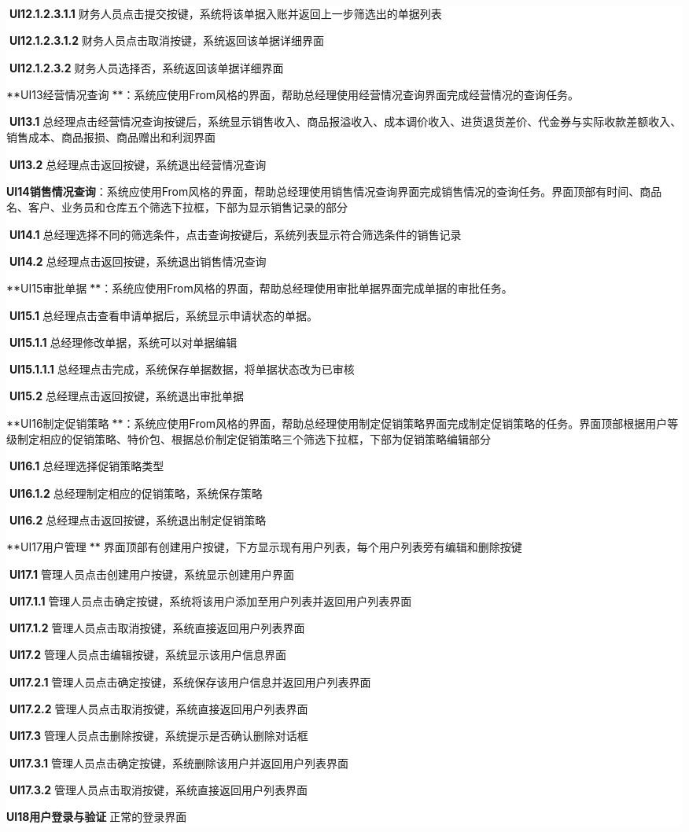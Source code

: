 ​					**UI12.1.2.3.1.1**  财务人员点击提交按键，系统将该单据入账并返回上一步筛选出的单据列表

​					**UI12.1.2.3.1.2**  财务人员点击取消按键，系统返回该单据详细界面

​				**UI12.1.2.3.2**  财务人员选择否，系统返回该单据详细界面



**UI13经营情况查询 **：系统应使用From风格的界面，帮助总经理使用经营情况查询界面完成经营情况的查询任务。

​         **UI13.1**  总经理点击经营情况查询按键后，系统显示销售收入、商品报溢收入、成本调价收入、进货退货差价、代金券与实际收款差额收入、销售成本、商品报损、商品赠出和利润界面

​        **UI13.2**  总经理点击返回按键，系统退出经营情况查询



**UI14销售情况查询**：系统应使用From风格的界面，帮助总经理使用销售情况查询界面完成销售情况的查询任务。界面顶部有时间、商品名、客户、业务员和仓库五个筛选下拉框，下部为显示销售记录的部分 

​         **UI14.1**  总经理选择不同的筛选条件，点击查询按键后，系统列表显示符合筛选条件的销售记录

​         **UI14.2**  总经理点击返回按键，系统退出销售情况查询



**UI15审批单据 **：系统应使用From风格的界面，帮助总经理使用审批单据界面完成单据的审批任务。

​         **UI15.1**  总经理点击查看申请单据后，系统显示申请状态的单据。

​            **UI15.1.1**  总经理修改单据，系统可以对单据编辑

​			**UI15.1.1.1**  总经理点击完成，系统保存单据数据，将单据状态改为已审核

​         **UI15.2**  总经理点击返回按键，系统退出审批单据



**UI16制定促销策略 **：系统应使用From风格的界面，帮助总经理使用制定促销策略界面完成制定促销策略的任务。界面顶部根据用户等级制定相应的促销策略、特价包、根据总价制定促销策略三个筛选下拉框，下部为促销策略编辑部分

​         **UI16.1**  总经理选择促销策略类型

​             **UI16.1.2**  总经理制定相应的促销策略，系统保存策略

​         **UI16.2**  总经理点击返回按键，系统退出制定促销策略



**UI17用户管理 ** 界面顶部有创建用户按键，下方显示现有用户列表，每个用户列表旁有编辑和删除按键

​	**UI17.1**  管理人员点击创建用户按键，系统显示创建用户界面

​		**UI17.1.1**  管理人员点击确定按键，系统将该用户添加至用户列表并返回用户列表界面

​		**UI17.1.2**  管理人员点击取消按键，系统直接返回用户列表界面

​	**UI17.2**  管理人员点击编辑按键，系统显示该用户信息界面

​		**UI17.2.1**  管理人员点击确定按键，系统保存该用户信息并返回用户列表界面

​		**UI17.2.2**  管理人员点击取消按键，系统直接返回用户列表界面

​	**UI17.3**  管理人员点击删除按键，系统提示是否确认删除对话框

​		**UI17.3.1**  管理人员点击确定按键，系统删除该用户并返回用户列表界面

​		**UI17.3.2**  管理人员点击取消按键，系统直接返回用户列表界面

**UI18用户登录与验证**  正常的登录界面
